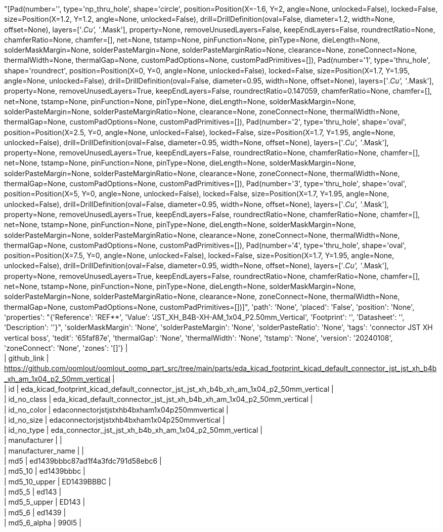 "[Pad(number='', type='np_thru_hole', shape='circle', position=Position(X=-1.6, Y=2, angle=None, unlocked=False), locked=False, size=Position(X=1.2, Y=1.2, angle=None, unlocked=False), drill=DrillDefinition(oval=False, diameter=1.2, width=None, offset=None), layers=['*.Cu', '*.Mask'], property=None, removeUnusedLayers=False, keepEndLayers=False, roundrectRatio=None, chamferRatio=None, chamfer=[], net=None, tstamp=None, pinFunction=None, pinType=None, dieLength=None, solderMaskMargin=None, solderPasteMargin=None, solderPasteMarginRatio=None, clearance=None, zoneConnect=None, thermalWidth=None, thermalGap=None, customPadOptions=None, customPadPrimitives=[]), Pad(number='1', type='thru_hole', shape='roundrect', position=Position(X=0, Y=0, angle=None, unlocked=False), locked=False, size=Position(X=1.7, Y=1.95, angle=None, unlocked=False), drill=DrillDefinition(oval=False, diameter=0.95, width=None, offset=None), layers=['*.Cu', '*.Mask'], property=None, removeUnusedLayers=True, keepEndLayers=False, roundrectRatio=0.147059, chamferRatio=None, chamfer=[], net=None, tstamp=None, pinFunction=None, pinType=None, dieLength=None, solderMaskMargin=None, solderPasteMargin=None, solderPasteMarginRatio=None, clearance=None, zoneConnect=None, thermalWidth=None, thermalGap=None, customPadOptions=None, customPadPrimitives=[]), Pad(number='2', type='thru_hole', shape='oval', position=Position(X=2.5, Y=0, angle=None, unlocked=False), locked=False, size=Position(X=1.7, Y=1.95, angle=None, unlocked=False), drill=DrillDefinition(oval=False, diameter=0.95, width=None, offset=None), layers=['*.Cu', '*.Mask'], property=None, removeUnusedLayers=True, keepEndLayers=False, roundrectRatio=None, chamferRatio=None, chamfer=[], net=None, tstamp=None, pinFunction=None, pinType=None, dieLength=None, solderMaskMargin=None, solderPasteMargin=None, solderPasteMarginRatio=None, clearance=None, zoneConnect=None, thermalWidth=None, thermalGap=None, customPadOptions=None, customPadPrimitives=[]), Pad(number='3', type='thru_hole', shape='oval', position=Position(X=5, Y=0, angle=None, unlocked=False), locked=False, size=Position(X=1.7, Y=1.95, angle=None, unlocked=False), drill=DrillDefinition(oval=False, diameter=0.95, width=None, offset=None), layers=['*.Cu', '*.Mask'], property=None, removeUnusedLayers=True, keepEndLayers=False, roundrectRatio=None, chamferRatio=None, chamfer=[], net=None, tstamp=None, pinFunction=None, pinType=None, dieLength=None, solderMaskMargin=None, solderPasteMargin=None, solderPasteMarginRatio=None, clearance=None, zoneConnect=None, thermalWidth=None, thermalGap=None, customPadOptions=None, customPadPrimitives=[]), Pad(number='4', type='thru_hole', shape='oval', position=Position(X=7.5, Y=0, angle=None, unlocked=False), locked=False, size=Position(X=1.7, Y=1.95, angle=None, unlocked=False), drill=DrillDefinition(oval=False, diameter=0.95, width=None, offset=None), layers=['*.Cu', '*.Mask'], property=None, removeUnusedLayers=True, keepEndLayers=False, roundrectRatio=None, chamferRatio=None, chamfer=[], net=None, tstamp=None, pinFunction=None, pinType=None, dieLength=None, solderMaskMargin=None, solderPasteMargin=None, solderPasteMarginRatio=None, clearance=None, zoneConnect=None, thermalWidth=None, thermalGap=None, customPadOptions=None, customPadPrimitives=[])]", 'path': 'None', 'placed': 'False', 'position': 'None', 'properties': "{'Reference': 'REF**', 'Value': 'JST_XH_B4B-XH-AM_1x04_P2.50mm_Vertical', 'Footprint': '', 'Datasheet': '', 'Description': ''}", 'solderMaskMargin': 'None', 'solderPasteMargin': 'None', 'solderPasteRatio': 'None', 'tags': 'connector JST XH vertical boss', 'tedit': '65faf87e', 'thermalGap': 'None', 'thermalWidth': 'None', 'tstamp': 'None', 'version': '20240108', 'zoneConnect': 'None', 'zones': '[]'} |  
| github_link | https://github.com/oomlout/oomlout_oomp_part_src/tree/main/parts/eda_kicad_footprint_kicad_default_connector_jst_jst_xh_b4b_xh_am_1x04_p2_50mm_vertical |  
| id | eda_kicad_footprint_kicad_default_connector_jst_jst_xh_b4b_xh_am_1x04_p2_50mm_vertical |  
| id_no_class | eda_kicad_default_connector_jst_jst_xh_b4b_xh_am_1x04_p2_50mm_vertical |  
| id_no_color | edaconnectorjstjstxhb4bxham1x04p250mmvertical |  
| id_no_size | edaconnectorjstjstxhb4bxham1x04p250mmvertical |  
| id_no_type | eda_connector_jst_jst_xh_b4b_xh_am_1x04_p2_50mm_vertical |  
| manufacturer |  |  
| manufacturer_name |  |  
| md5 | ed1439bbbc87ad1f4a3fdc791d58ebc6 |  
| md5_10 | ed1439bbbc |  
| md5_10_upper | ED1439BBBC |  
| md5_5 | ed143 |  
| md5_5_upper | ED143 |  
| md5_6 | ed1439 |  
| md5_6_alpha | 990l5 |  
